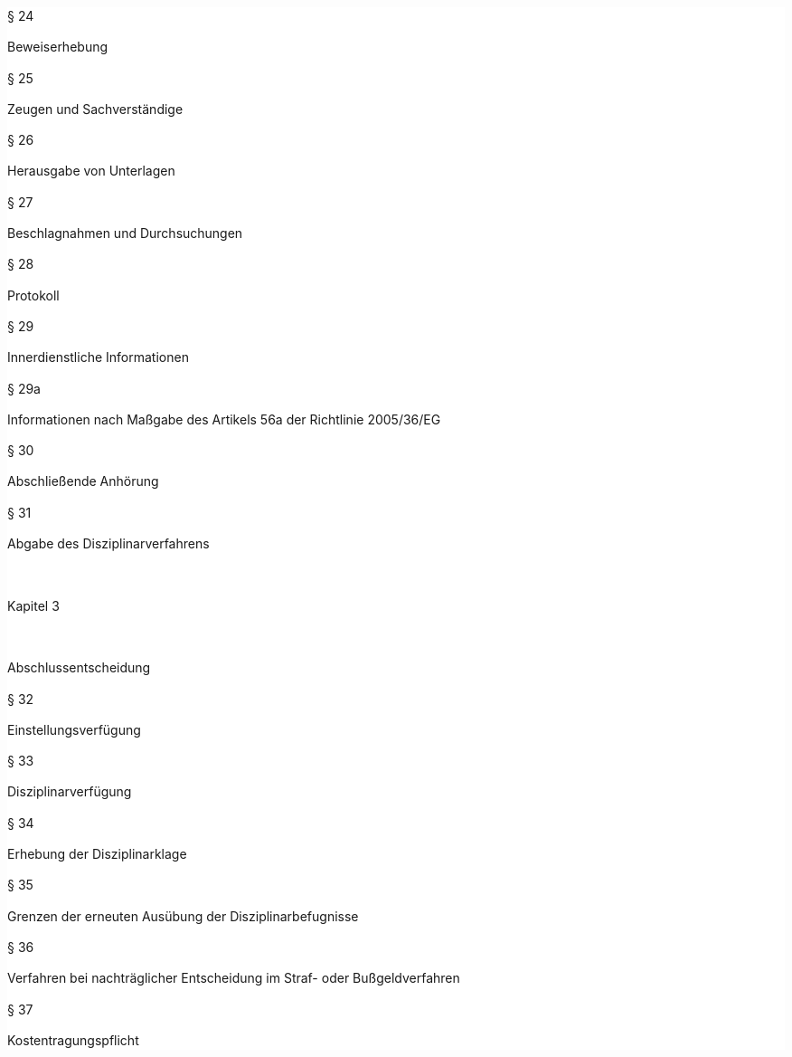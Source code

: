 § 24

Beweiserhebung

§ 25

Zeugen und Sachverständige

§ 26

Herausgabe von Unterlagen

§ 27

Beschlagnahmen und Durchsuchungen

§ 28

Protokoll

§ 29

Innerdienstliche Informationen

§ 29a

Informationen nach Maßgabe des Artikels 56a der Richtlinie 2005/36/EG

§ 30

Abschließende Anhörung

§ 31

Abgabe des Disziplinarverfahrens

 

Kapitel 3

 

Abschlussentscheidung

§ 32

Einstellungsverfügung

§ 33

Disziplinarverfügung

§ 34

Erhebung der Disziplinarklage

§ 35

Grenzen der erneuten Ausübung der Disziplinarbefugnisse

§ 36

Verfahren bei nachträglicher Entscheidung im Straf- oder Bußgeldverfahren

§ 37

Kostentragungspflicht
